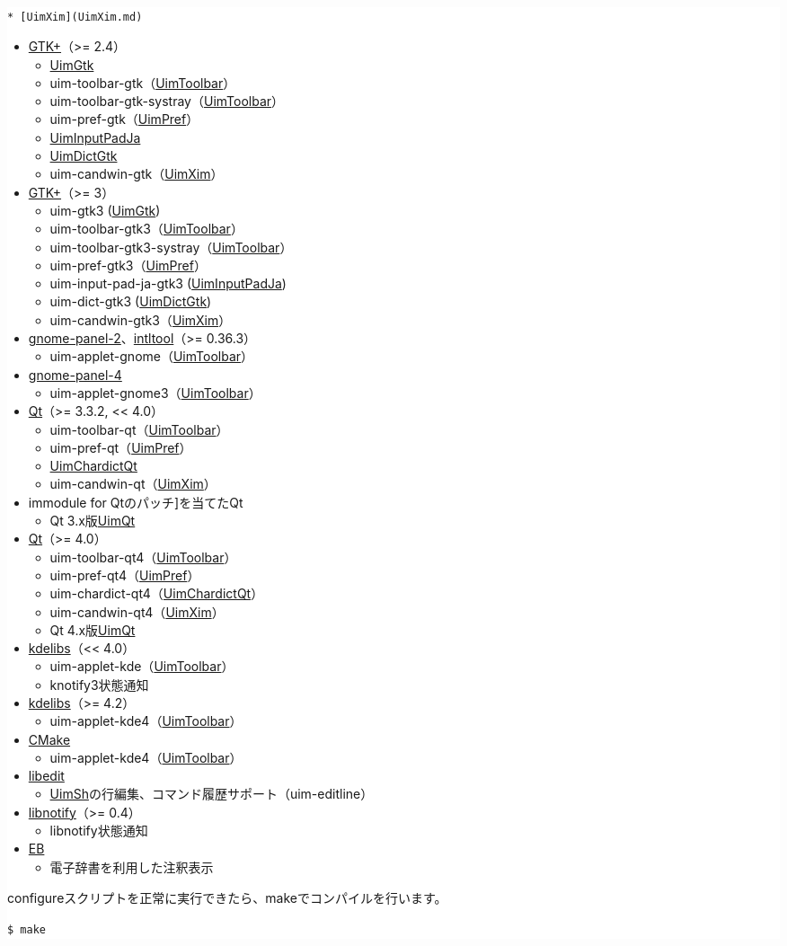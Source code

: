     * [UimXim](UimXim.md)
  * [GTK+](http://www.gtk.org/)（>= 2.4）
    * [UimGtk](UimGtk.md)
    * uim-toolbar-gtk（[UimToolbar](UimToolbar.md)）
    * uim-toolbar-gtk-systray（[UimToolbar](UimToolbar.md)）
    * uim-pref-gtk（[UimPref](UimPref.md)）
    * [UimInputPadJa](UimInputPadJa.md)
    * [UimDictGtk](UimDictGtk.md)
    * uim-candwin-gtk（[UimXim](UimXim.md)）
  * [GTK+](http://www.gtk.org/)（>= 3）
    * uim-gtk3 ([UimGtk](UimGtk.md))
    * uim-toolbar-gtk3（[UimToolbar](UimToolbar.md)）
    * uim-toolbar-gtk3-systray（[UimToolbar](UimToolbar.md)）
    * uim-pref-gtk3（[UimPref](UimPref.md)）
    * uim-input-pad-ja-gtk3 ([UimInputPadJa](UimInputPadJa.md))
    * uim-dict-gtk3 ([UimDictGtk](UimDictGtk.md))
    * uim-candwin-gtk3（[UimXim](UimXim.md)）
  * [gnome-panel-2](http://www.gnome.org/)、[intltool](ftp://ftp.gnome.org/pub/GNOME/sources/intltool/)（>= 0.36.3）
    * uim-applet-gnome（[UimToolbar](UimToolbar.md)）
  * [gnome-panel-4](http://www.gnome.org/)
    * uim-applet-gnome3（[UimToolbar](UimToolbar.md)）
  * [Qt](http://www.trolltech.com/products/qt)（>= 3.3.2, << 4.0）
    * uim-toolbar-qt（[UimToolbar](UimToolbar.md)）
    * uim-pref-qt（[UimPref](UimPref.md)）
    * [UimChardictQt](UimChardictQt.md)
    * uim-candwin-qt（[UimXim](UimXim.md)）
  * immodule for Qtのパッチ]を当てたQt
    * Qt 3.x版[UimQt](UimQt.md)
  * [Qt](http://www.trolltech.com/products/qt)（>= 4.0）
    * uim-toolbar-qt4（[UimToolbar](UimToolbar.md)）
    * uim-pref-qt4（[UimPref](UimPref.md)）
    * uim-chardict-qt4（[UimChardictQt](UimChardictQt.md)）
    * uim-candwin-qt4（[UimXim](UimXim.md)）
    * Qt 4.x版[UimQt](UimQt.md)
  * [kdelibs](http://www.kde.org/)（<< 4.0）
    * uim-applet-kde（[UimToolbar](UimToolbar.md)）
    * knotify3状態通知
  * [kdelibs](http://www.kde.org/)（>= 4.2）
    * uim-applet-kde4（[UimToolbar](UimToolbar.md)）
  * [CMake](http://cmake.org/)
    * uim-applet-kde4（[UimToolbar](UimToolbar.md)）
  * [libedit](http://www.thrysoee.dk/editline/)
    * [UimSh](UimSh.md)の行編集、コマンド履歴サポート（uim-editline）
  * [libnotify](http://www.galago-project.org/news/index.php)（>= 0.4）
    * libnotify状態通知
  * [EB](http://www.sra.co.jp/people/m-kasahr/eb/)
    * 電子辞書を利用した注釈表示

configureスクリプトを正常に実行できたら、makeでコンパイルを行います。

```
$ make
```

